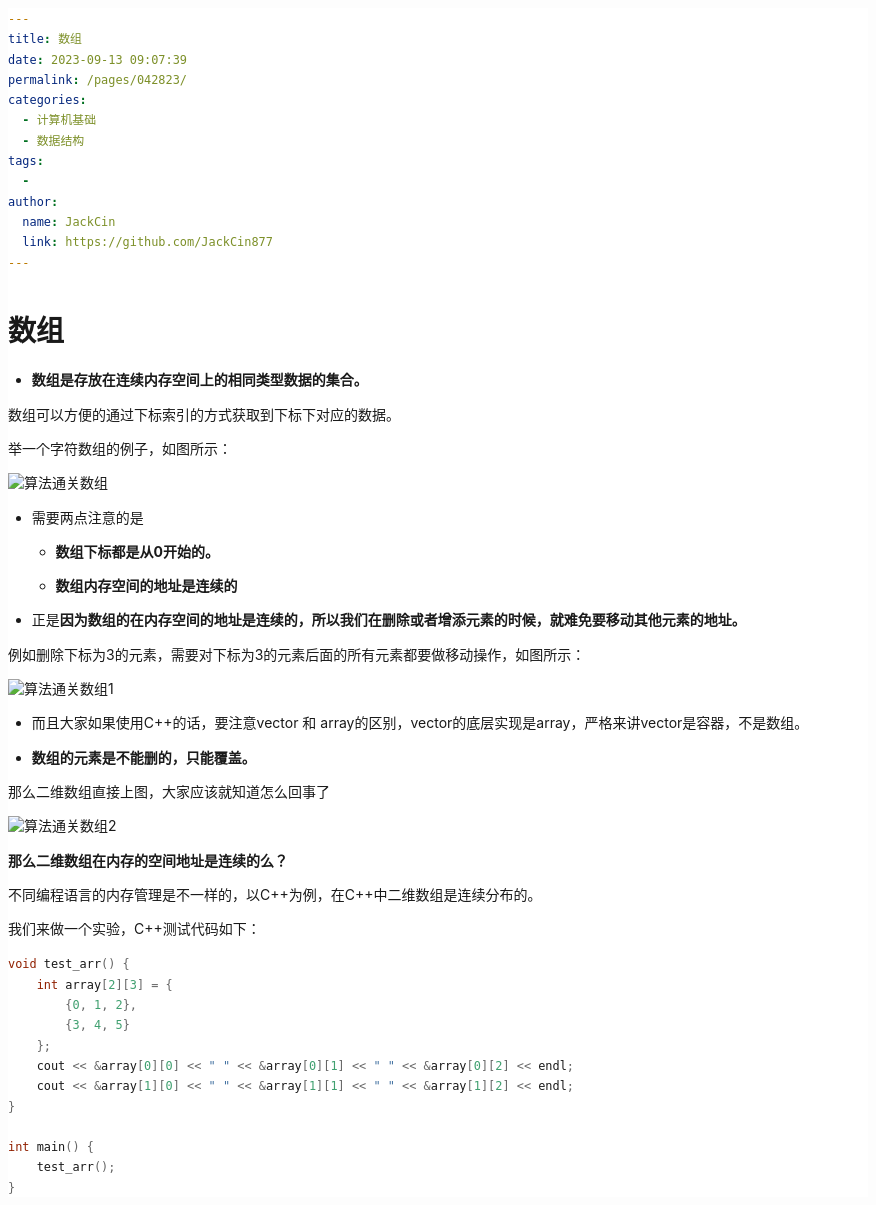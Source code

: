 ```yaml
---
title: 数组
date: 2023-09-13 09:07:39
permalink: /pages/042823/
categories:
  - 计算机基础
  - 数据结构
tags:
  - 
author: 
  name: JackCin
  link: https://github.com/JackCin877
---
```

# 数组

* **数组是存放在连续内存空间上的相同类型数据的集合。**

数组可以方便的通过下标索引的方式获取到下标下对应的数据。

举一个字符数组的例子，如图所示：

![算法通关数组](https://code-thinking.cdn.bcebos.com/pics/%E7%AE%97%E6%B3%95%E9%80%9A%E5%85%B3%E6%95%B0%E7%BB%84.png)

* 需要两点注意的是

  - **数组下标都是从0开始的。**

  - **数组内存空间的地址是连续的**

* 正是**因为数组的在内存空间的地址是连续的，所以我们在删除或者增添元素的时候，就难免要移动其他元素的地址。**

例如删除下标为3的元素，需要对下标为3的元素后面的所有元素都要做移动操作，如图所示：

![算法通关数组1](https://code-thinking.cdn.bcebos.com/pics/%E7%AE%97%E6%B3%95%E9%80%9A%E5%85%B3%E6%95%B0%E7%BB%841.png)

* 而且大家如果使用C++的话，要注意vector 和 array的区别，vector的底层实现是array，严格来讲vector是容器，不是数组。

* **数组的元素是不能删的，只能覆盖。**

那么二维数组直接上图，大家应该就知道怎么回事了

![算法通关数组2](https://code-thinking.cdn.bcebos.com/pics/%E7%AE%97%E6%B3%95%E9%80%9A%E5%85%B3%E6%95%B0%E7%BB%842.png)

**那么二维数组在内存的空间地址是连续的么？**

不同编程语言的内存管理是不一样的，以C++为例，在C++中二维数组是连续分布的。

我们来做一个实验，C++测试代码如下：

```cpp
void test_arr() {
    int array[2][3] = {
		{0, 1, 2},
		{3, 4, 5}
    };
    cout << &array[0][0] << " " << &array[0][1] << " " << &array[0][2] << endl;
    cout << &array[1][0] << " " << &array[1][1] << " " << &array[1][2] << endl;
}

int main() {
    test_arr();
}
```
